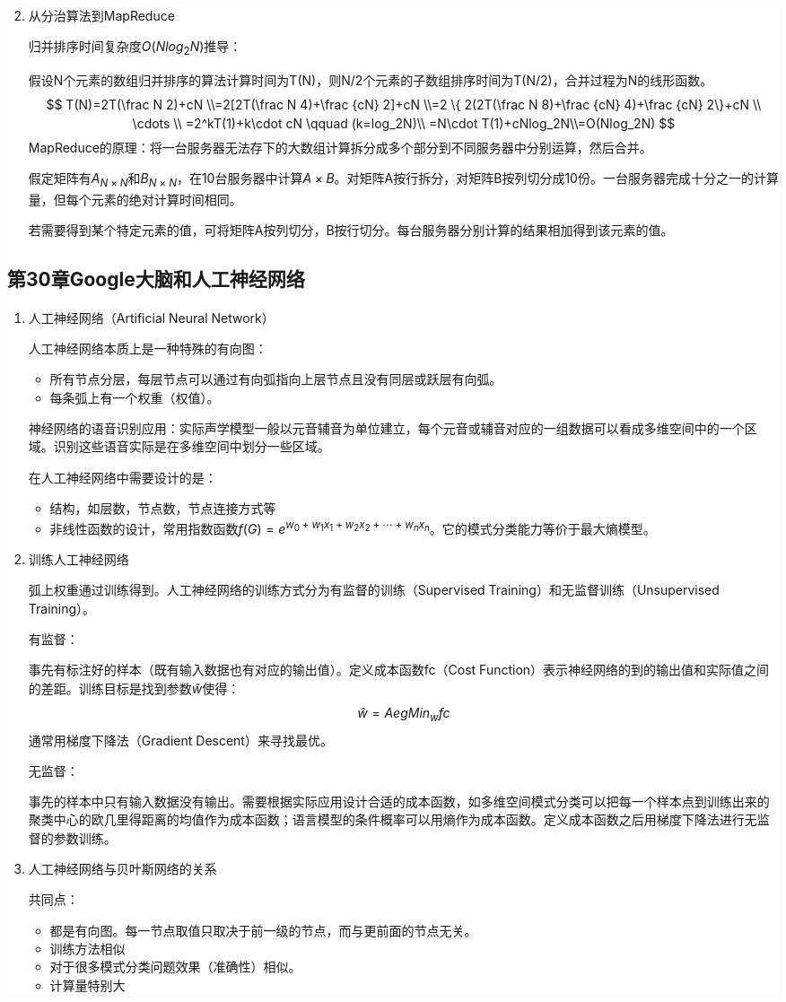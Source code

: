 2. 从分治算法到MapReduce

   归并排序时间复杂度$O(Nlog_2N)$推导：

   假设N个元素的数组归并排序的算法计算时间为T(N)，则N/2个元素的子数组排序时间为T(N/2)，合并过程为N的线形函数。
   $$
   T(N)=2T(\frac N 2)+cN \\=2[2T(\frac N 4)+\frac {cN} 2]+cN \\=2 \{ 2(2T(\frac N 8)+\frac {cN} 4)+\frac {cN} 2\}+cN \\ \cdots \\ =2^kT(1)+k\cdot cN \qquad (k=log_2N)\\ =N\cdot T(1)+cNlog_2N\\=O(Nlog_2N)
   $$
   MapReduce的原理：将一台服务器无法存下的大数组计算拆分成多个部分到不同服务器中分别运算，然后合并。

   假定矩阵有$A_{N\times N}$和$B_{N\times N}$，在10台服务器中计算$A\times B$。对矩阵A按行拆分，对矩阵B按列切分成10份。一台服务器完成十分之一的计算量，但每个元素的绝对计算时间相同。

   若需要得到某个特定元素的值，可将矩阵A按列切分，B按行切分。每台服务器分别计算的结果相加得到该元素的值。





## 第30章Google大脑和人工神经网络

1. 人工神经网络（Artificial Neural Network）

   人工神经网络本质上是一种特殊的有向图：

   * 所有节点分层，每层节点可以通过有向弧指向上层节点且没有同层或跃层有向弧。
   * 每条弧上有一个权重（权值）。

   神经网络的语音识别应用：实际声学模型一般以元音辅音为单位建立，每个元音或辅音对应的一组数据可以看成多维空间中的一个区域。识别这些语音实际是在多维空间中划分一些区域。

   在人工神经网络中需要设计的是：

   * 结构，如层数，节点数，节点连接方式等
   * 非线性函数的设计，常用指数函数$f(G)=e^{w_0+w_1x_1+w_2x_2+\cdots+w_nx_n}$。它的模式分类能力等价于最大熵模型。

2. 训练人工神经网络

   弧上权重通过训练得到。人工神经网络的训练方式分为有监督的训练（Supervised Training）和无监督训练（Unsupervised Training）。

   有监督：

   事先有标注好的样本（既有输入数据也有对应的输出值）。定义成本函数fc（Cost Function）表示神经网络的到的输出值和实际值之间的差距。训练目标是找到参数$\hat w$使得：
   $$
   \hat w=AegMin_wfc
   $$
   通常用梯度下降法（Gradient Descent）来寻找最优。

   无监督：

   事先的样本中只有输入数据没有输出。需要根据实际应用设计合适的成本函数，如多维空间模式分类可以把每一个样本点到训练出来的聚类中心的欧几里得距离的均值作为成本函数；语言模型的条件概率可以用熵作为成本函数。定义成本函数之后用梯度下降法进行无监督的参数训练。

3. 人工神经网络与贝叶斯网络的关系

   共同点：

   * 都是有向图。每一节点取值只取决于前一级的节点，而与更前面的节点无关。
   * 训练方法相似
   * 对于很多模式分类问题效果（准确性）相似。
   * 计算量特别大

